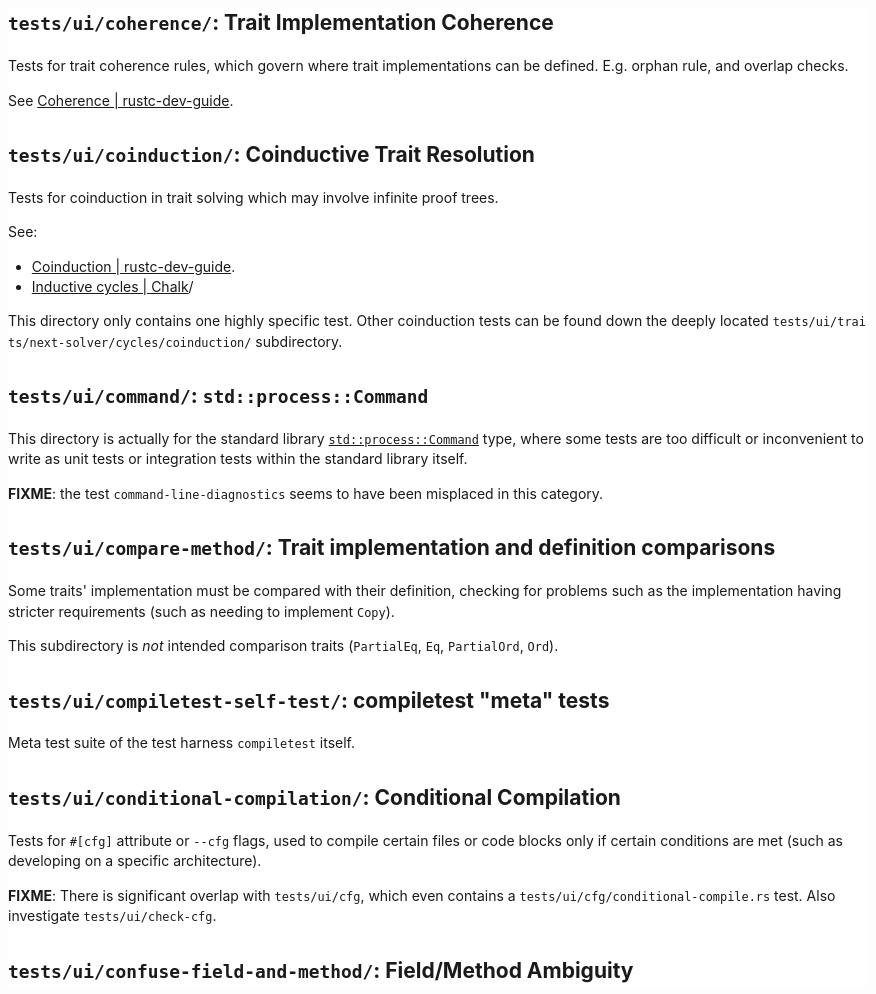 ## `tests/ui/coherence/`: Trait Implementation Coherence

Tests for trait coherence rules, which govern where trait implementations can be defined. E.g. orphan rule, and overlap checks.

See [Coherence | rustc-dev-guide](https://rustc-dev-guide.rust-lang.org/coherence.html#coherence).

## `tests/ui/coinduction/`: Coinductive Trait Resolution

Tests for coinduction in trait solving which may involve infinite proof trees.

See:

- [Coinduction | rustc-dev-guide](https://rustc-dev-guide.rust-lang.org/solve/coinduction.html).
- [Inductive cycles | Chalk](https://rust-lang.github.io/chalk/book/recursive/inductive_cycles.html#inductive-cycles)/

This directory only contains one highly specific test. Other coinduction tests can be found down the deeply located `tests/ui/traits/next-solver/cycles/coinduction/` subdirectory.

## `tests/ui/command/`: `std::process::Command`

This directory is actually for the standard library [`std::process::Command`](https://doc.rust-lang.org/std/process/struct.Command.html) type, where some tests are too difficult or inconvenient to write as unit tests or integration tests within the standard library itself.

**FIXME**: the test `command-line-diagnostics` seems to have been misplaced in this category.

## `tests/ui/compare-method/`: Trait implementation and definition comparisons

Some traits' implementation must be compared with their definition, checking for problems such as the implementation having stricter requirements (such as needing to implement `Copy`).

This subdirectory is *not* intended comparison traits (`PartialEq`, `Eq`, `PartialOrd`, `Ord`).

## `tests/ui/compiletest-self-test/`: compiletest "meta" tests

Meta test suite of the test harness `compiletest` itself.

## `tests/ui/conditional-compilation/`: Conditional Compilation

Tests for `#[cfg]` attribute or `--cfg` flags, used to compile certain files or code blocks only if certain conditions are met (such as developing on a specific architecture).

**FIXME**: There is significant overlap with `tests/ui/cfg`, which even contains a `tests/ui/cfg/conditional-compile.rs` test. Also investigate `tests/ui/check-cfg`.

## `tests/ui/confuse-field-and-method/`: Field/Method Ambiguity


[`annotate-snippets`]: https://github.com/rust-lang/annotate-snippets-rs